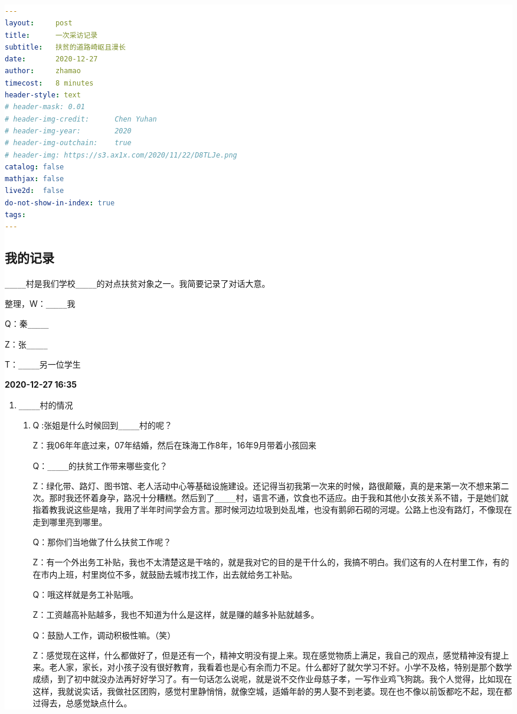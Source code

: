```yaml
---
layout:     post
title:      一次采访记录
subtitle:   扶贫的道路崎岖且漫长
date:       2020-12-27
author:     zhamao
timecost:   8 minutes
header-style: text
# header-mask: 0.01
# header-img-credit:      Chen Yuhan
# header-img-year:        2020
# header-img-outchain:    true
# header-img: https://s3.ax1x.com/2020/11/22/D8TLJe.png
catalog: false
mathjax: false
live2d:  false
do-not-show-in-index: true
tags:
---
```


## 我的记录

`_____`村是我们学校`_____`的对点扶贫对象之一。我简要记录了对话大意。

整理，W：`_____`我

Q：秦`_____`

Z：张`_____`

T：`_____`另一位学生

__2020-12-27  16:35__

1. `_____`村的情况

   1. Q :张姐是什么时候回到`_____`村的呢？

      Z：我06年年底过来，07年结婚，然后在珠海工作8年，16年9月带着小孩回来

      Q：`_____`的扶贫工作带来哪些变化？

      Z：绿化带、路灯、图书馆、老人活动中心等基础设施建设。还记得当初我第一次来的时候，路很颠簸，真的是来第一次不想来第二次。那时我还怀着身孕，路况十分糟糕。然后到了`_____`村，语言不通，饮食也不适应。由于我和其他小女孩关系不错，于是她们就指着教我说这些是啥，我用了半年时间学会方言。那时候河边垃圾到处乱堆，也没有鹅卵石砌的河堤。公路上也没有路灯，不像现在走到哪里亮到哪里。

      Q：那你们当地做了什么扶贫工作呢？

      Z：有一个外出务工补贴，我也不太清楚这是干啥的，就是我对它的目的是干什么的，我搞不明白。我们这有的人在村里工作，有的在市内上班，村里岗位不多，就鼓励去城市找工作，出去就给务工补贴。

      Q：哦这样就是务工补贴哦。

      Z：工资越高补贴越多，我也不知道为什么是这样，就是赚的越多补贴就越多。

      Q：鼓励人工作，调动积极性嘛。（笑）

      Z：感觉现在这样，什么都做好了，但是还有一个，精神文明没有提上来。现在感觉物质上满足，我自己的观点，感觉精神没有提上来。老人家，家长，对小孩子没有很好教育，我看着也是心有余而力不足。什么都好了就欠学习不好。小学不及格，特别是那个数学成绩，到了初中就没办法再好好学习了。有一句话怎么说呢，就是说不交作业母慈子孝，一写作业鸡飞狗跳。我个人觉得，比如现在这样，我就说实话，我做社区团购，感觉村里静悄悄，就像空城，适婚年龄的男人娶不到老婆。现在也不像以前饭都吃不起，现在都过得去，总感觉缺点什么。
